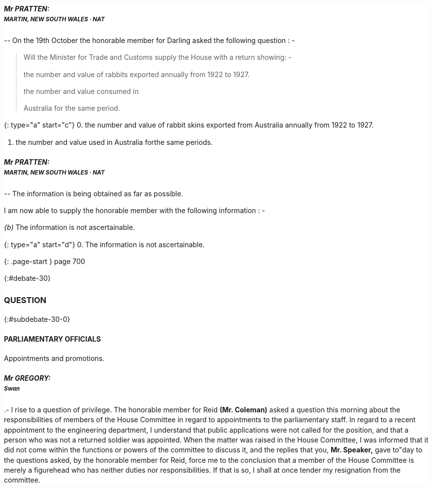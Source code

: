 ##### Mr PRATTEN:<br><small class="text-muted">MARTIN, NEW SOUTH WALES &middot; NAT</small>

-- On the 19th October the honorable member for Darling asked the following question :  - 

  >Will the Minister for Trade and Customs supply the House with a return showing: - 
  >
  >the number and value of rabbits exported annually from 1922 to 1927. 
  >
  >the number and value consumed in 
  >
  >Australia for the same period. 

{: type="a" start="c"}
0. the number and value of rabbit skins exported from Australia annually from 1922 to 1927. 
1. the number and value used in Australia forthe same periods. 

##### Mr PRATTEN:<br><small class="text-muted">MARTIN, NEW SOUTH WALES &middot; NAT</small>

-- The information is being obtained as far as possible. 

I am now able to supply the honorable member with the following information :  - 


<graphic href="116331192710213_7_1.jpg"></graphic>



 *{b)* The information is not ascertainable. 


<graphic href="116331192710213_8_5.jpg"></graphic>


{: type="a" start="d"}
0. The information is not ascertainable. 

{: .page-start }
page 700

{:#debate-30}
### QUESTION

{:#subdebate-30-0}
#### PARLIAMENTARY OFFICIALS

Appointments and promotions. 

##### Mr GREGORY:<br><small class="text-muted">Swan</small>

.- I rise to a question of privilege. The honorable member for Reid  **(Mr. Coleman)**  asked a question this morning about the responsibilities of members of the House Committee in regard to appointments to the parliamentary staff. In regard to a recent appointment to the engineering department, I understand that public applications were not called for the position, and that a person who was not a returned soldier was appointed. When the matter was raised in the House Committee, I was informed that it did not come within the functions or powers of the committee to discuss it, and the replies that you,  **Mr. Speaker,**  gave to"day to the questions asked, by the honorable member for Reid, force me to the conclusion that a member of the House Committee is merely a figurehead who has neither duties nor responsibilities. If that is so, I shall at once tender my resignation from the committee. 
